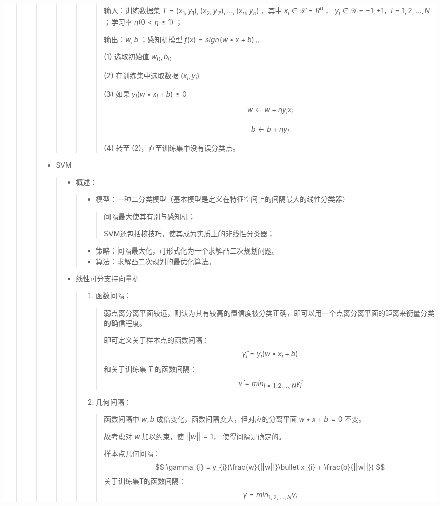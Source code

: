 > > > > > 输入：训练数据集 $T = {(x_{1}, y_{1}), (x_{2}, y_{2}), \dots , (x_{n}, y_{n})}$ ，其中 $x_{i} \in \mathcal{X} = R^{n}$ ， $y_{i} \in \mathcal{Y} = {-1, +1}$，$i = 1,2, \dots, N$ ；学习率 $\eta (0 < \eta \leq 1)$ ；
> > > > >
> > > > > 输出：$w, b$ ；感知机模型 $f(x) = sign(w\bullet x + b)$ 。
> > > > >
> > > > > (1) 选取初始值 $w_{0}, b_{0}$
> > > > >
> > > > > (2) 在训练集中选取数据 $(x_{i}, y_{i})$
> > > > >
> > > > > (3) 如果 $y_{i}(w\bullet x_{i} + b) \leq 0$
> > > > > $$
> > > > > w \gets w + \eta y_{i}x_{i}
> > > > > $$
> > > > >
> > > > > $$
> > > > > b \gets b + \eta y_{i}
> > > > > $$
> > > > >
> > > > >  (4) 转至 (2)，直至训练集中没有误分类点。
> >
> > - SVM
> >
> > > - 概述：
> > >
> > > > - 模型：一种二分类模型（基本模型是定义在特征空间上的间隔最大的线性分类器）
> > > >
> > > > > 间隔最大使其有别与感知机；
> > > > >
> > > > > SVM还包括核技巧，使其成为实质上的非线性分类器；
> > > >
> > > > - 策略：间隔最大化，可形式化为一个求解凸二次规划问题。
> > > > - 算法：求解凸二次规划的最优化算法。
> > >
> > > - 线性可分支持向量机
> > >
> > > > 1. 函数间隔：
> > > >
> > > > > 弱点离分离平面较远，则认为其有较高的置信度被分类正确，即可以用一个点离分离平面的距离来衡量分类的确信程度。
> > > > >
> > > > > 即可定义关于样本点的函数间隔：
> > > > > $$
> > > > > \hat{\gamma}_{i} = y_{i}(w\bullet x_{i} + b)
> > > > > $$
> > > > > 和关于训练集 $T$ 的函数间隔：
> > > > > $$
> > > > > \hat{\gamma} = min_{i=1,2,\dots ,N} \hat{\gamma}_{i}
> > > > > $$
> > > > >
> > > >
> > > > 2. 几何间隔：
> > > >
> > > > > 函数间隔中 $w,b$ 成倍变化，函数间隔变大，但对应的分离平面 $w\bullet x + b = 0$ 不变。
> > > > >
> > > > > 故考虑对 $w$ 加以约束，使 $||w|| = 1$， 使得间隔是确定的。
> > > > >
> > > > > 样本点几何间隔：
> > > > > $$
> > > > > \gamma_{i} = y_{i}(\frac{w}{||w||}\bullet x_{i} + \frac{b}{||w||})
> > > > > $$
> > > > > 关于训练集T的函数间隔：
> > > > > $$
> > > > > \gamma = min_{1,2,\dots ,N} \gamma_{i}
> > > > > $$
